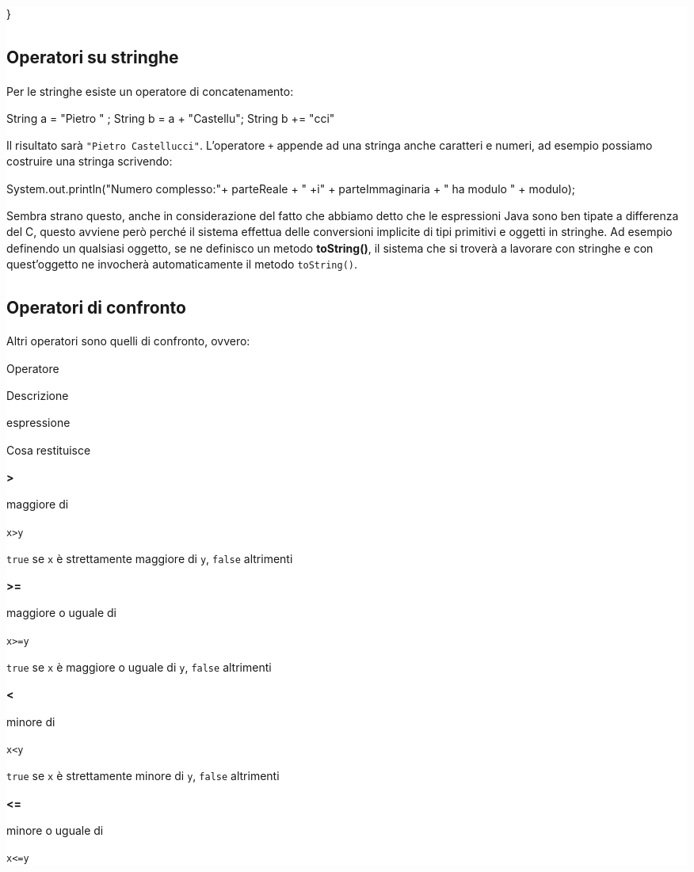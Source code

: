 }

## Operatori su stringhe

Per le stringhe esiste un operatore di concatenamento:

String a = "Pietro " ; String b = a + "Castellu"; String b += "cci"

Il risultato sarà `"Pietro Castellucci"`. L’operatore `+` appende ad una stringa anche caratteri e numeri, ad esempio possiamo costruire una stringa scrivendo:

System.out.println\("Numero complesso:"+ parteReale + " +i" + parteImmaginaria + " ha modulo " + modulo\);

Sembra strano questo, anche in considerazione del fatto che abbiamo detto che le espressioni Java sono ben tipate a differenza del C, questo avviene però perché il sistema effettua delle conversioni implicite di tipi primitivi e oggetti in stringhe. Ad esempio definendo un qualsiasi oggetto, se ne definisco un metodo **toString\(\)**, il sistema che si troverà a lavorare con stringhe e con quest’oggetto ne invocherà automaticamente il metodo `toString()`.

## Operatori di confronto

Altri operatori sono quelli di confronto, ovvero:

Operatore

Descrizione

espressione

Cosa restituisce

**&gt;**

maggiore di

`x>y`

`true` se `x` è strettamente maggiore di `y`, `false` altrimenti

**&gt;=**

maggiore o uguale di

`x>=y`

`true` se `x` è maggiore o uguale di `y`, `false` altrimenti

**&lt;**

minore di

`x<y`

`true` se `x` è strettamente minore di `y`, `false` altrimenti

**&lt;=**

minore o uguale di

`x<=y`
